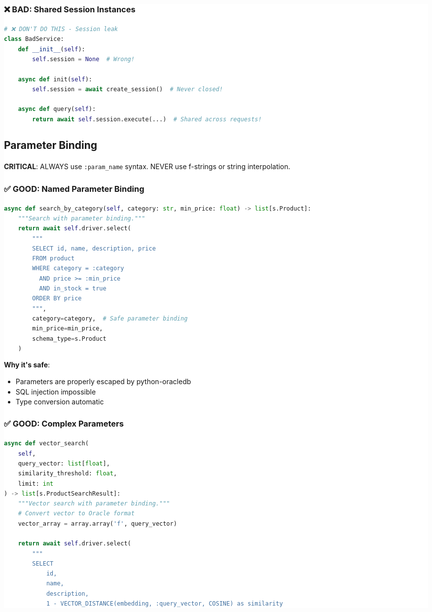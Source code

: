 ### ❌ BAD: Shared Session Instances

```python
# ❌ DON'T DO THIS - Session leak
class BadService:
    def __init__(self):
        self.session = None  # Wrong!

    async def init(self):
        self.session = await create_session()  # Never closed!

    async def query(self):
        return await self.session.execute(...)  # Shared across requests!
```

## Parameter Binding

**CRITICAL**: ALWAYS use `:param_name` syntax. NEVER use f-strings or string interpolation.

### ✅ GOOD: Named Parameter Binding

```python
async def search_by_category(self, category: str, min_price: float) -> list[s.Product]:
    """Search with parameter binding."""
    return await self.driver.select(
        """
        SELECT id, name, description, price
        FROM product
        WHERE category = :category
          AND price >= :min_price
          AND in_stock = true
        ORDER BY price
        """,
        category=category,  # Safe parameter binding
        min_price=min_price,
        schema_type=s.Product
    )
```

**Why it's safe**:

- Parameters are properly escaped by python-oracledb
- SQL injection impossible
- Type conversion automatic

### ✅ GOOD: Complex Parameters

```python
async def vector_search(
    self,
    query_vector: list[float],
    similarity_threshold: float,
    limit: int
) -> list[s.ProductSearchResult]:
    """Vector search with parameter binding."""
    # Convert vector to Oracle format
    vector_array = array.array('f', query_vector)

    return await self.driver.select(
        """
        SELECT
            id,
            name,
            description,
            1 - VECTOR_DISTANCE(embedding, :query_vector, COSINE) as similarity
```